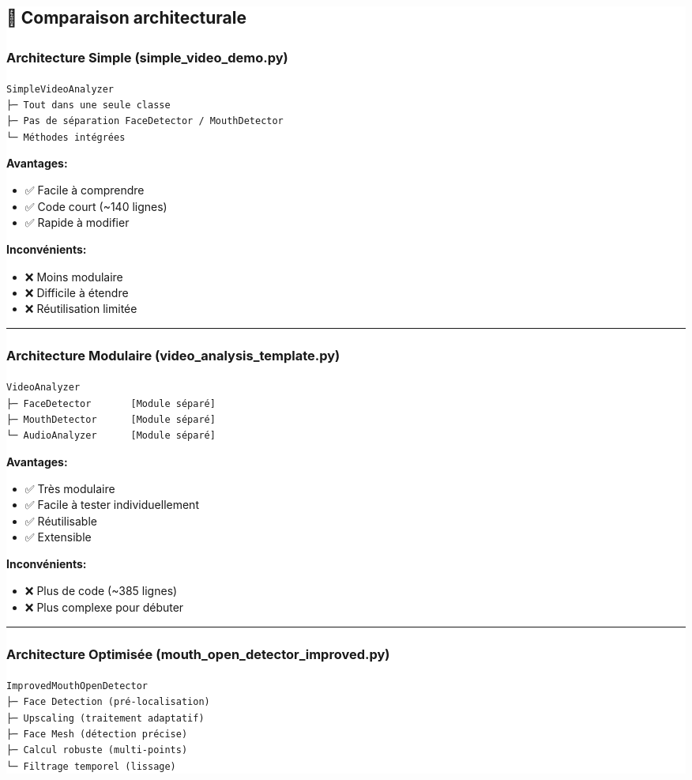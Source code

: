 
## 🎯 Comparaison architecturale

### **Architecture Simple (simple_video_demo.py)**

```
SimpleVideoAnalyzer
├─ Tout dans une seule classe
├─ Pas de séparation FaceDetector / MouthDetector
└─ Méthodes intégrées
```

**Avantages:**

- ✅ Facile à comprendre
- ✅ Code court (~140 lignes)
- ✅ Rapide à modifier

**Inconvénients:**

- ❌ Moins modulaire
- ❌ Difficile à étendre
- ❌ Réutilisation limitée

---

### **Architecture Modulaire (video_analysis_template.py)**

```
VideoAnalyzer
├─ FaceDetector       [Module séparé]
├─ MouthDetector      [Module séparé]
└─ AudioAnalyzer      [Module séparé]
```

**Avantages:**

- ✅ Très modulaire
- ✅ Facile à tester individuellement
- ✅ Réutilisable
- ✅ Extensible

**Inconvénients:**

- ❌ Plus de code (~385 lignes)
- ❌ Plus complexe pour débuter

---

### **Architecture Optimisée (mouth_open_detector_improved.py)**

```
ImprovedMouthOpenDetector
├─ Face Detection (pré-localisation)
├─ Upscaling (traitement adaptatif)
├─ Face Mesh (détection précise)
├─ Calcul robuste (multi-points)
└─ Filtrage temporel (lissage)
```
